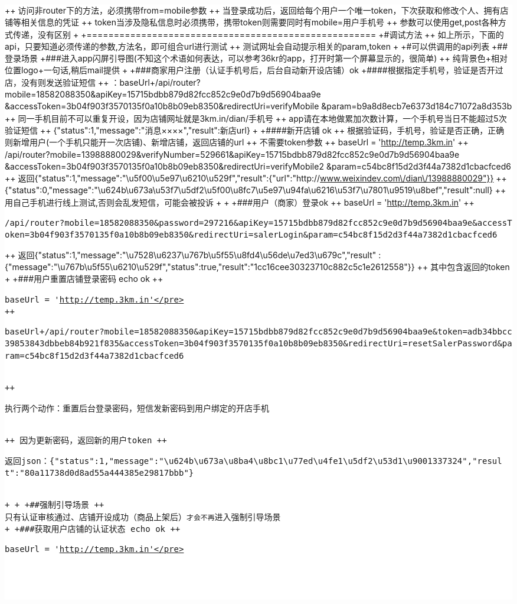 ++ 访问非router下的方法，必须携带from=mobile参数
++ 当登录成功后，返回给每个用户一个唯一token，下次获取和修改个人、拥有店铺等相关信息的凭证
++ token当涉及隐私信息时必须携带，携带token则需要同时有mobile=用户手机号
++ 参数可以使用get,post各种方式传递，没有区别
+
+=====================================================
+#调试方法
++ 如上所示，下面的api，只要知道必须传递的参数,方法名，即可组合url进行测试
++ 测试网址会自动提示相关的param,token
+
+#可以供调用的api列表
+##登录场景
+###进入app闪屏引导图(不知这个术语如何表达，可以参考36kr的app，打开时第一个屏幕显示的，很简单)
++ 纯背景色+相对位置logo+一句话,稍后mail提供
+
+###商家用户注册（认证手机号后，后台自动新开设店铺）ok
+####根据指定手机号，验证是否开过店，没有则发送验证短信
++ ：baseUrl+/api/router?mobile=18582088350&apiKey=15715bdbb879d82fcc852c9e0d7b9d56904baa9e  &accessToken=3b04f903f3570135f0a10b8b09eb8350&redirectUri=verifyMobile  &param=b9a8d8ecb7e6373d184c71072a8d353b
++ 同一手机目前不可以重复开设，因为店铺网址就是3km.in/dian/手机号
++ app请在本地做累加次数计算，一个手机号当日不能超过5次验证短信
++ {"status":1,"message":"消息××××","result":新店url}
+
+####新开店铺 ok
++ 根据验证码，手机号，验证是否正确，正确则新增用户(一个手机只能开一次店铺)、新增店铺，返回店铺的url
++ 不需要token参数
++ baseUrl = 'http://temp.3km.in'
++ /api/router?mobile=13988880029&verifyNumber=529661&apiKey=15715bdbb879d82fcc852c9e0d7b9d56904baa9e  &accessToken=3b04f903f3570135f0a10b8b09eb8350&redirectUri=verifyMobile2  &param=c54bc8f15d2d3f44a7382d1cbacfced6
++ 返回{"status":1,"message":"\u5f00\u5e97\u6210\u529f","result":{"url":"http:\/\/www.weixindev.com\/dian\/13988880029"}}
++ {"status":0,"message":"\u624b\u673a\u53f7\u5df2\u5f00\u8fc7\u5e97\u94fa\u6216\u53f7\u7801\u9519\u8bef","result":null}
++ 用自己手机进行线上测试,否则会乱发短信，可能会被投诉
+
+
+###用户（商家）登录ok
++ baseUrl = 'http://temp.3km.in'
++ <pre>/api/router?mobile=18582088350&password=297216&apiKey=15715bdbb879d82fcc852c9e0d7b9d56904baa9e&accessToken=3b04f903f3570135f0a10b8b09eb8350&redirectUri=salerLogin&param=c54bc8f15d2d3f44a7382d1cbacfced6</pre>
++ 返回{"status":1,"message":"\u7528\u6237\u767b\u5f55\u8fd4\u56de\u7ed3\u679c","result"  :{"message":"\u767b\u5f55\u6210\u529f","status":true,"result":"1cc16cee30323710c882c5c1e2612558"}}
++ 其中包含返回的token
+
+###用户重置店铺登录密码   echo ok
++ <pre>baseUrl = 'http://temp.3km.in'</pre>
++ <pre>baseUrl+/api/router?mobile=18582088350&apiKey=15715bdbb879d82fcc852c9e0d7b9d56904baa9e&token=adb34bbcc39853843dbbeb84b921f835&accessToken=3b04f903f3570135f0a10b8b09eb8350&redirectUri=resetSalerPassword&param=c54bc8f15d2d3f44a7382d1cbacfced6</pre>
++ <pre>执行两个动作：重置后台登录密码，短信发新密码到用户绑定的开店手机</pre>
++ 因为更新密码，返回新的用户token
++ <pre>返回json：{"status":1,"message":"\u624b\u673a\u8ba4\u8bc1\u77ed\u4fe1\u5df2\u53d1\u9001337324","result":"80a11738d0d8ad55a444385e29817bbb"}</pre>
+
+
+##强制引导场景
++ 只有认证审核通过、店铺开设成功（商品上架后）`才会不再`进入强制引导场景
+
+###获取用户店铺的认证状态 echo ok
++ <pre>baseUrl = 'http://temp.3km.in'</pre>
